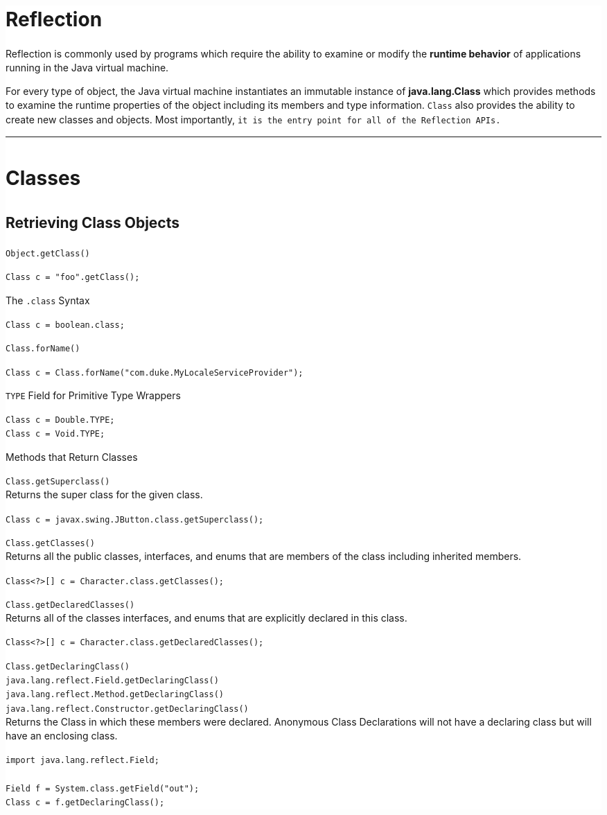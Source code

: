 # Reflection

Reflection is commonly used by programs which require the ability to examine or modify the **runtime behavior** of applications running in the Java virtual machine. 

For every type of object, the Java virtual machine instantiates an immutable instance of **java.lang.Class** which provides methods to examine the runtime properties of the object including its members and type information. `Class` also provides the ability to create new classes and objects. Most importantly, `it is the entry point for all of the Reflection APIs. `
***

# Classes

## Retrieving Class Objects 

`Object.getClass()`
```
Class c = "foo".getClass();
```

The `.class` Syntax
```
Class c = boolean.class; 
```

`Class.forName()`
```
Class c = Class.forName("com.duke.MyLocaleServiceProvider");
```

`TYPE` Field for Primitive Type Wrappers
```
Class c = Double.TYPE;
Class c = Void.TYPE;
```

Methods that Return Classes

`Class.getSuperclass()`  
Returns the super class for the given class.
```
Class c = javax.swing.JButton.class.getSuperclass();
```
`Class.getClasses()`  
Returns all the public classes, interfaces, and enums that are members of the class including inherited members.
```
Class<?>[] c = Character.class.getClasses();
```
`Class.getDeclaredClasses()`  
Returns all of the classes interfaces, and enums that are explicitly declared in this class.
```
Class<?>[] c = Character.class.getDeclaredClasses();
```
`Class.getDeclaringClass()`  
`java.lang.reflect.Field.getDeclaringClass()`  
`java.lang.reflect.Method.getDeclaringClass()`  
`java.lang.reflect.Constructor.getDeclaringClass()`    
Returns the Class in which these members were declared. Anonymous Class Declarations will not have a declaring class but will have an enclosing class.
```
import java.lang.reflect.Field;

Field f = System.class.getField("out");
Class c = f.getDeclaringClass();
```
